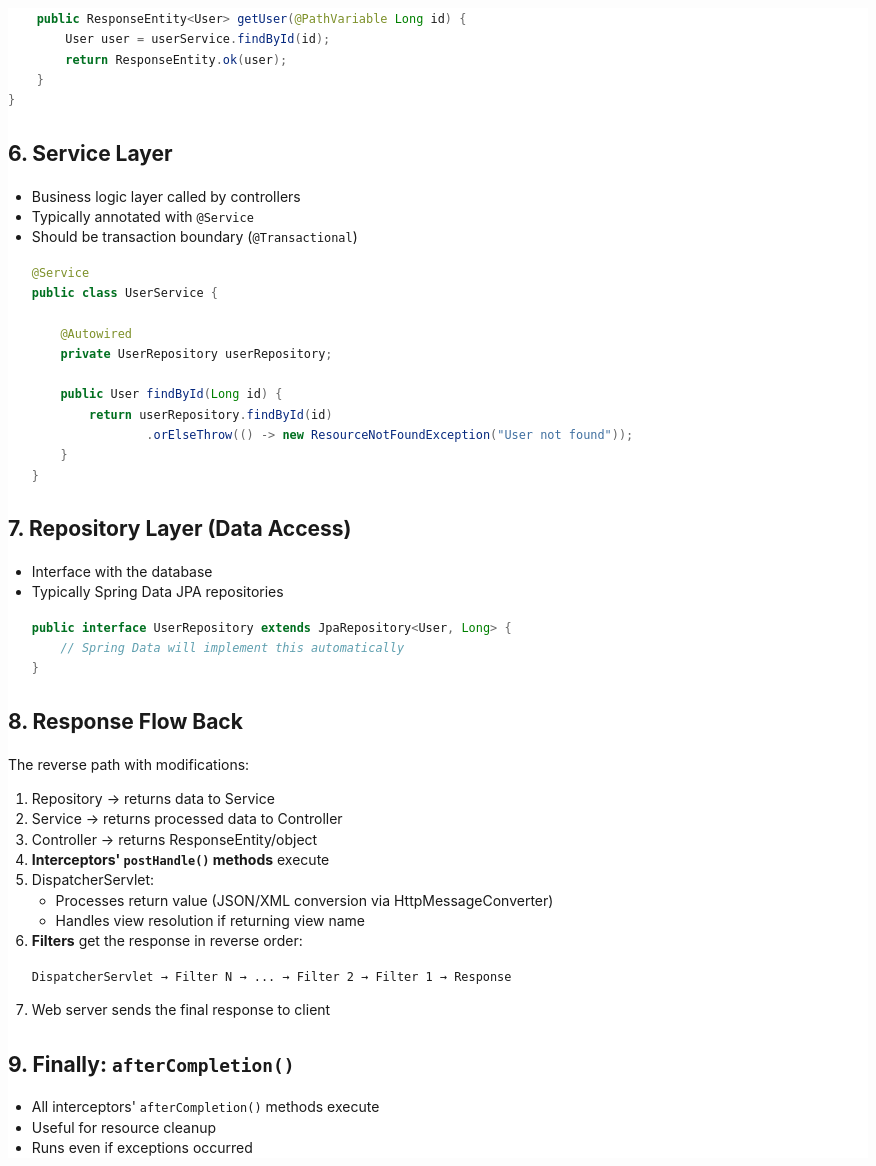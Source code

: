   ```java
      public ResponseEntity<User> getUser(@PathVariable Long id) {
          User user = userService.findById(id);
          return ResponseEntity.ok(user);
      }
  }
  ```

## 6. **Service Layer**
- Business logic layer called by controllers
- Typically annotated with `@Service`
- Should be transaction boundary (`@Transactional`)
  ```java
  @Service
  public class UserService {
      
      @Autowired
      private UserRepository userRepository;
      
      public User findById(Long id) {
          return userRepository.findById(id)
                  .orElseThrow(() -> new ResourceNotFoundException("User not found"));
      }
  }
  ```

## 7. **Repository Layer (Data Access)**
- Interface with the database
- Typically Spring Data JPA repositories
  ```java
  public interface UserRepository extends JpaRepository<User, Long> {
      // Spring Data will implement this automatically
  }
  ```

## 8. **Response Flow Back**
The reverse path with modifications:

1. Repository → returns data to Service
2. Service → returns processed data to Controller
3. Controller → returns ResponseEntity/object
4. **Interceptors' `postHandle()` methods** execute
5. DispatcherServlet:
   - Processes return value (JSON/XML conversion via HttpMessageConverter)
   - Handles view resolution if returning view name
6. **Filters** get the response in reverse order:
   ```
   DispatcherServlet → Filter N → ... → Filter 2 → Filter 1 → Response
   ```
7. Web server sends the final response to client

## 9. **Finally: `afterCompletion()`**
- All interceptors' `afterCompletion()` methods execute
- Useful for resource cleanup
- Runs even if exceptions occurred
